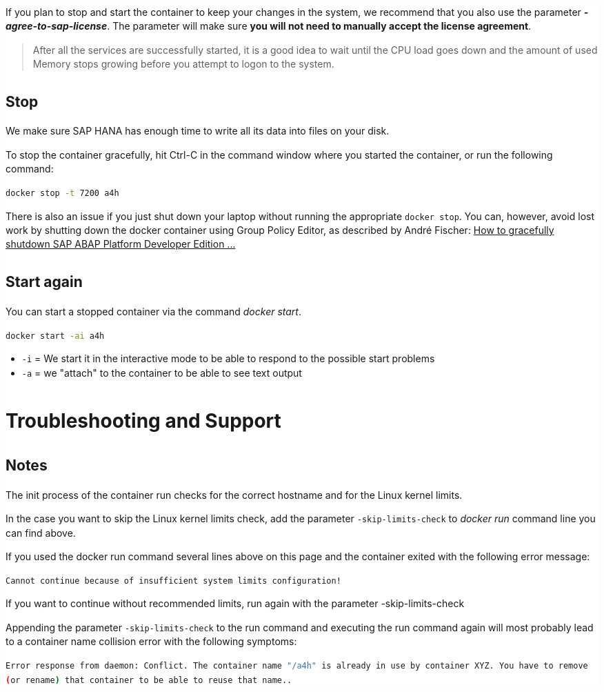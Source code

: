 If you plan to stop and start the container to keep your changes in the system, we recommend that you also use the parameter **_-agree-to-sap-license_**. The parameter will make sure **you will not need to manually accept the license agreement**.

> After all the services are successfully started, it is a good idea to wait until the CPU load goes down and the amount of used Memory stops growing before you attempt to logon to the system.

<h2><a id="stop">Stop</a></h2>

We make sure SAP HANA has enough time to write all its data into files on your disk.

To stop the container gracefully, hit Ctrl-C in the command window where you started the container, or run the following command:

```bash
docker stop -t 7200 a4h
```

There is also an issue if you just shut down your laptop without running the appropriate `docker stop`. You can, however, avoid lost work by shutting down the docker container using Group Policy Editor, as described by André Fischer:
[How to gracefully shutdown SAP ABAP Platform Developer Edition ...](https://community.sap.com/t5/technology-blogs-by-sap/how-to-gracefully-shutdown-your-sap-abap-platform-developer-edition-when/ba-p/13506947)

<h2><a id="start-again">Start again</a></h2>

You can start a stopped container via the command *docker start*. 

```bash
docker start -ai a4h
```

- `-i` = We start it in the interactive mode to be able to respond to the possible start problems 
- `-a` = we "attach" to the container to be able  to see text output


<h1><a id="run-troubleshooting">Troubleshooting and Support</a></h1>

<h2><a id="run-troubleshooting-notes">Notes</a></h2>

The init process of the container run checks for the correct hostname and for the Linux kernel limits.

In the case you want to skip the Linux kernel limits check, add the parameter `-skip-limits-check` to *docker run* command line you can find above.

If you used the docker run command several lines above on this page and the container exited with the following error message:

```bash
Cannot continue because of insufficient system limits configuration!
```

If you want to continue without recommended limits,
run again with the parameter -skip-limits-check


Appending the parameter `-skip-limits-check` to the run command and executing the run command again will most probably lead to a container name collision error with the following symptoms:

```bash
Error response from daemon: Conflict. The container name "/a4h" is already in use by container XYZ. You have to remove (or rename) that container to be able to reuse that name..
```
